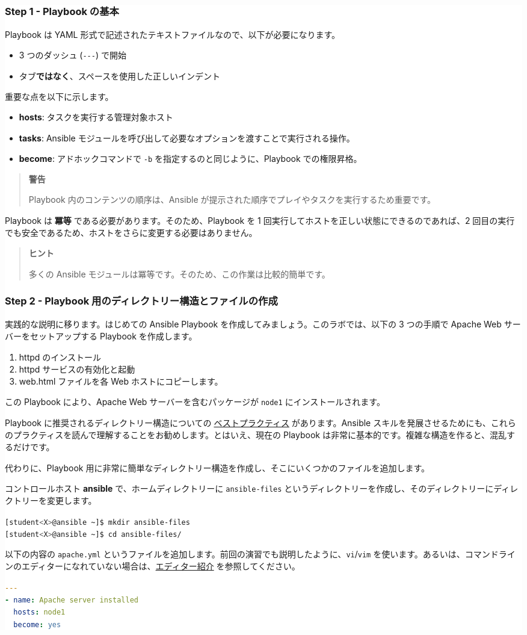 ### Step 1 - Playbook の基本

Playbook は YAML 形式で記述されたテキストファイルなので、以下が必要になります。

* 3 つのダッシュ (`---`) で開始

* タブ**ではなく**、スペースを使用した正しいインデント

重要な点を以下に示します。

* **hosts**: タスクを実行する管理対象ホスト

* **tasks**: Ansible モジュールを呼び出して必要なオプションを渡すことで実行される操作。

* **become**: アドホックコマンドで `-b` を指定するのと同じように、Playbook での権限昇格。

> **警告**
>
> Playbook 内のコンテンツの順序は、Ansible が提示された順序でプレイやタスクを実行するため重要です。

Playbook は **冪等** である必要があります。そのため、Playbook を 1 回実行してホストを正しい状態にできるのであれば、2
回目の実行でも安全であるため、ホストをさらに変更する必要はありません。

> **ヒント**
>
> 多くの Ansible モジュールは冪等です。そのため、この作業は比較的簡単です。

### Step 2 - Playbook 用のディレクトリー構造とファイルの作成

実践的な説明に移ります。はじめての Ansible Playbook を作成してみましょう。このラボでは、以下の 3 つの手順で Apache Web
サーバーをセットアップする Playbook を作成します。

1. httpd のインストール
2. httpd サービスの有効化と起動
3. web.html ファイルを各 Web ホストにコピーします。

この Playbook により、Apache Web サーバーを含むパッケージが `node1` にインストールされます。

Playbook に推奨されるディレクトリー構造についての
[ベストプラクティス](http://docs.ansible.com/ansible/playbooks_best_practices.html)
があります。Ansible スキルを発展させるためにも、これらのプラクティスを読んで理解することをお勧めします。とはいえ、現在の Playbook
は非常に基本的です。複雑な構造を作ると、混乱するだけです。

代わりに、Playbook 用に非常に簡単なディレクトリー構造を作成し、そこにいくつかのファイルを追加します。

コントロールホスト **ansible** で、ホームディレクトリーに `ansible-files`
というディレクトリーを作成し、そのディレクトリーにディレクトリーを変更します。

```bash
[student<X>@ansible ~]$ mkdir ansible-files
[student<X>@ansible ~]$ cd ansible-files/
```

以下の内容の `apache.yml` というファイルを追加します。前回の演習でも説明したように、`vi`/`vim`
を使います。あるいは、コマンドラインのエディターになれていない場合は、[エディター紹介](../0.0-support-docs/editor_intro.md)
を参照してください。

```yaml
---
- name: Apache server installed
  hosts: node1
  become: yes
```
